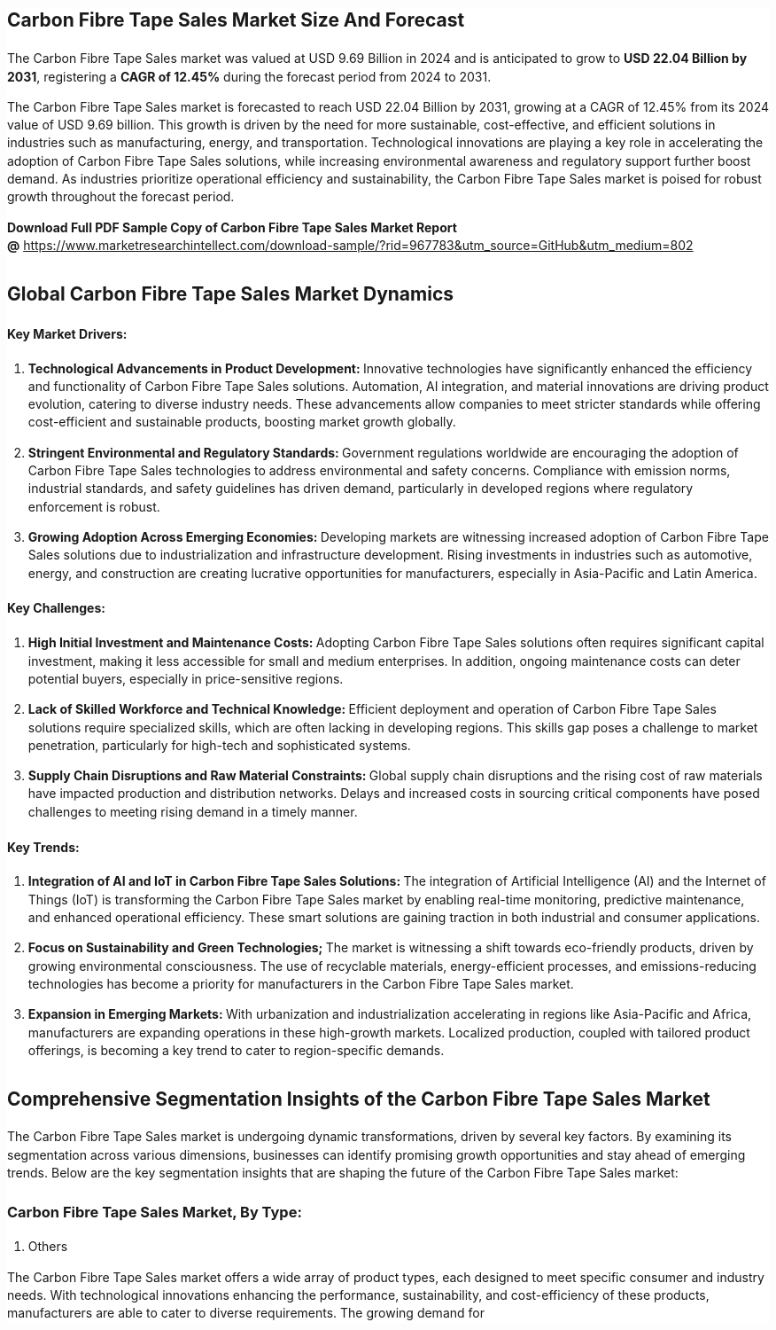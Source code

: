 <h2>Carbon Fibre Tape Sales Market Size And Forecast</h2><p>The Carbon Fibre Tape Sales market was valued at USD 9.69 Billion in 2024 and is anticipated to grow to <strong>USD 22.04 Billion by 2031</strong>, registering a <strong>CAGR of 12.45%</strong> during the forecast period from 2024 to 2031.</p><p>The Carbon Fibre Tape Sales market is forecasted to reach USD 22.04 Billion by 2031, growing at a CAGR of 12.45% from its 2024 value of USD 9.69 billion. This growth is driven by the need for more sustainable, cost-effective, and efficient solutions in industries such as manufacturing, energy, and transportation. Technological innovations are playing a key role in accelerating the adoption of Carbon Fibre Tape Sales solutions, while increasing environmental awareness and regulatory support further boost demand. As industries prioritize operational efficiency and sustainability, the Carbon Fibre Tape Sales market is poised for robust growth throughout the forecast period.</p><p><strong>Download Full PDF Sample Copy of Carbon Fibre Tape Sales Market Report @</strong>&nbsp;<a href="https://www.marketresearchintellect.com/download-sample/?rid=967783&amp;utm_source=GitHub&amp;utm_medium=802">https://www.marketresearchintellect.com/download-sample/?rid=967783&amp;utm_source=GitHub&amp;utm_medium=802</a></p><h2>Global Carbon Fibre Tape Sales Market Dynamics</h2><h4><strong>Key Market Drivers:</strong></h4><ol><li><p><strong>Technological Advancements in Product Development:&nbsp;</strong>Innovative technologies have significantly enhanced the efficiency and functionality of Carbon Fibre Tape Sales solutions. Automation, AI integration, and material innovations are driving product evolution, catering to diverse industry needs. These advancements allow companies to meet stricter standards while offering cost-efficient and sustainable products, boosting market growth globally.</p></li><li><p><strong>Stringent Environmental and Regulatory Standards:&nbsp;</strong>Government regulations worldwide are encouraging the adoption of Carbon Fibre Tape Sales technologies to address environmental and safety concerns. Compliance with emission norms, industrial standards, and safety guidelines has driven demand, particularly in developed regions where regulatory enforcement is robust.</p></li><li><p><strong>Growing Adoption Across Emerging Economies:&nbsp;</strong>Developing markets are witnessing increased adoption of Carbon Fibre Tape Sales solutions due to industrialization and infrastructure development. Rising investments in industries such as automotive, energy, and construction are creating lucrative opportunities for manufacturers, especially in Asia-Pacific and Latin America.</p></li></ol><h4><strong>Key Challenges:</strong></h4><ol><li><p><strong>High Initial Investment and Maintenance Costs:&nbsp;</strong>Adopting Carbon Fibre Tape Sales solutions often requires significant capital investment, making it less accessible for small and medium enterprises. In addition, ongoing maintenance costs can deter potential buyers, especially in price-sensitive regions.</p></li><li><p><strong>Lack of Skilled Workforce and Technical Knowledge:&nbsp;</strong>Efficient deployment and operation of Carbon Fibre Tape Sales solutions require specialized skills, which are often lacking in developing regions. This skills gap poses a challenge to market penetration, particularly for high-tech and sophisticated systems.</p></li><li><p><strong>Supply Chain Disruptions and Raw Material Constraints:&nbsp;</strong>Global supply chain disruptions and the rising cost of raw materials have impacted production and distribution networks. Delays and increased costs in sourcing critical components have posed challenges to meeting rising demand in a timely manner.</p></li></ol><h4><strong>Key Trends:</strong></h4><ol><li><p><strong>Integration of AI and IoT in Carbon Fibre Tape Sales Solutions:&nbsp;</strong>The integration of Artificial Intelligence (AI) and the Internet of Things (IoT) is transforming the Carbon Fibre Tape Sales market by enabling real-time monitoring, predictive maintenance, and enhanced operational efficiency. These smart solutions are gaining traction in both industrial and consumer applications.</p></li><li><p><strong>Focus on Sustainability and Green Technologies;&nbsp;</strong>The market is witnessing a shift towards eco-friendly products, driven by growing environmental consciousness. The use of recyclable materials, energy-efficient processes, and emissions-reducing technologies has become a priority for manufacturers in the Carbon Fibre Tape Sales market.</p></li><li><p><strong>Expansion in Emerging Markets:&nbsp;</strong>With urbanization and industrialization accelerating in regions like Asia-Pacific and Africa, manufacturers are expanding operations in these high-growth markets. Localized production, coupled with tailored product offerings, is becoming a key trend to cater to region-specific demands.</p></li></ol><div class="article-main__content" data-test-id="publishing-text-block"><h2>Comprehensive Segmentation Insights of the Carbon Fibre Tape Sales Market</h2><p>The Carbon Fibre Tape Sales market is undergoing dynamic transformations, driven by several key factors. By examining its segmentation across various dimensions, businesses can identify promising growth opportunities and stay ahead of emerging trends. Below are the key segmentation insights that are shaping the future of the Carbon Fibre Tape Sales market:</p><h3><strong>Carbon Fibre Tape Sales Market, By Type:<br /></strong></h3><ol><li>Others</li></ol><p>The Carbon Fibre Tape Sales market offers a wide array of product types, each designed to meet specific consumer and industry needs. With technological innovations enhancing the performance, sustainability, and cost-efficiency of these products, manufacturers are able to cater to diverse requirements. The growing demand for